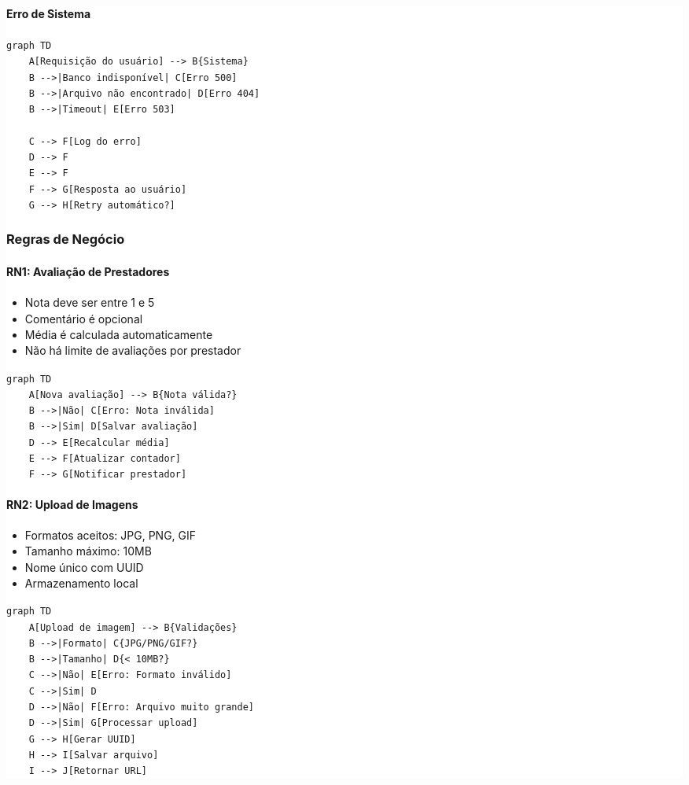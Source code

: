 
#### Erro de Sistema
```mermaid
graph TD
    A[Requisição do usuário] --> B{Sistema}
    B -->|Banco indisponível| C[Erro 500]
    B -->|Arquivo não encontrado| D[Erro 404]
    B -->|Timeout| E[Erro 503]
    
    C --> F[Log do erro]
    D --> F
    E --> F
    F --> G[Resposta ao usuário]
    G --> H[Retry automático?]
```

### Regras de Negócio

#### RN1: Avaliação de Prestadores
- Nota deve ser entre 1 e 5
- Comentário é opcional
- Média é calculada automaticamente
- Não há limite de avaliações por prestador

```mermaid
graph TD
    A[Nova avaliação] --> B{Nota válida?}
    B -->|Não| C[Erro: Nota inválida]
    B -->|Sim| D[Salvar avaliação]
    D --> E[Recalcular média]
    E --> F[Atualizar contador]
    F --> G[Notificar prestador]
```

#### RN2: Upload de Imagens
- Formatos aceitos: JPG, PNG, GIF
- Tamanho máximo: 10MB
- Nome único com UUID
- Armazenamento local

```mermaid
graph TD
    A[Upload de imagem] --> B{Validações}
    B -->|Formato| C{JPG/PNG/GIF?}
    B -->|Tamanho| D{< 10MB?}
    C -->|Não| E[Erro: Formato inválido]
    C -->|Sim| D
    D -->|Não| F[Erro: Arquivo muito grande]
    D -->|Sim| G[Processar upload]
    G --> H[Gerar UUID]
    H --> I[Salvar arquivo]
    I --> J[Retornar URL]
```
